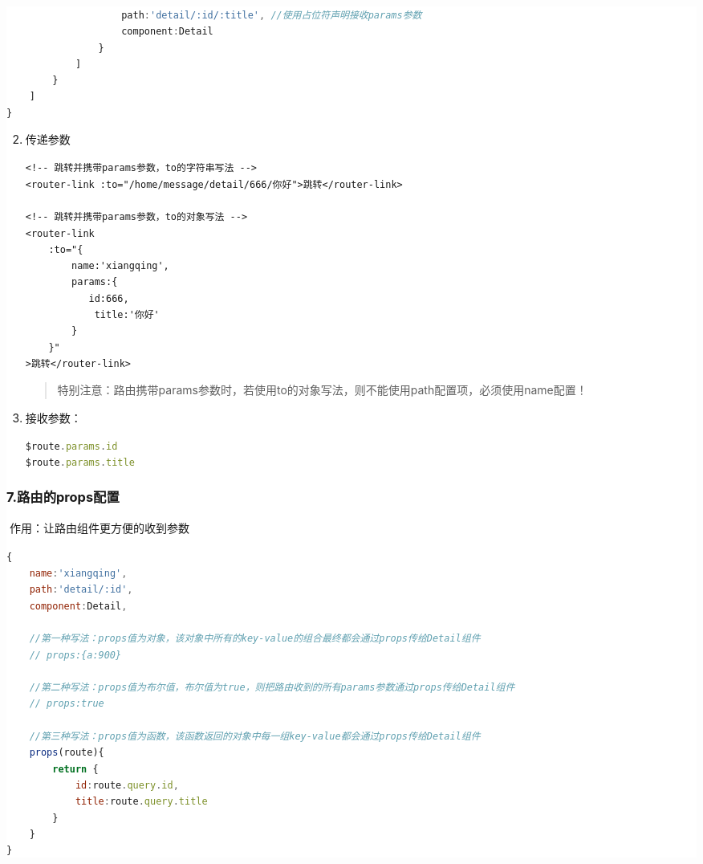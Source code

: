    ```js
                       path:'detail/:id/:title', //使用占位符声明接收params参数
                       component:Detail
                   }
               ]
           }
       ]
   }
   ```

2. 传递参数
   
   ```vue
   <!-- 跳转并携带params参数，to的字符串写法 -->
   <router-link :to="/home/message/detail/666/你好">跳转</router-link>
   
   <!-- 跳转并携带params参数，to的对象写法 -->
   <router-link 
       :to="{
           name:'xiangqing',
           params:{
              id:666,
               title:'你好'
           }
       }"
   >跳转</router-link>
   ```
   
   > 特别注意：路由携带params参数时，若使用to的对象写法，则不能使用path配置项，必须使用name配置！

3. 接收参数：
   
   ```js
   $route.params.id
   $route.params.title
   ```

### 7.路由的props配置

​    作用：让路由组件更方便的收到参数

```js
{
    name:'xiangqing',
    path:'detail/:id',
    component:Detail,

    //第一种写法：props值为对象，该对象中所有的key-value的组合最终都会通过props传给Detail组件
    // props:{a:900}

    //第二种写法：props值为布尔值，布尔值为true，则把路由收到的所有params参数通过props传给Detail组件
    // props:true

    //第三种写法：props值为函数，该函数返回的对象中每一组key-value都会通过props传给Detail组件
    props(route){
        return {
            id:route.query.id,
            title:route.query.title
        }
    }
}
```
